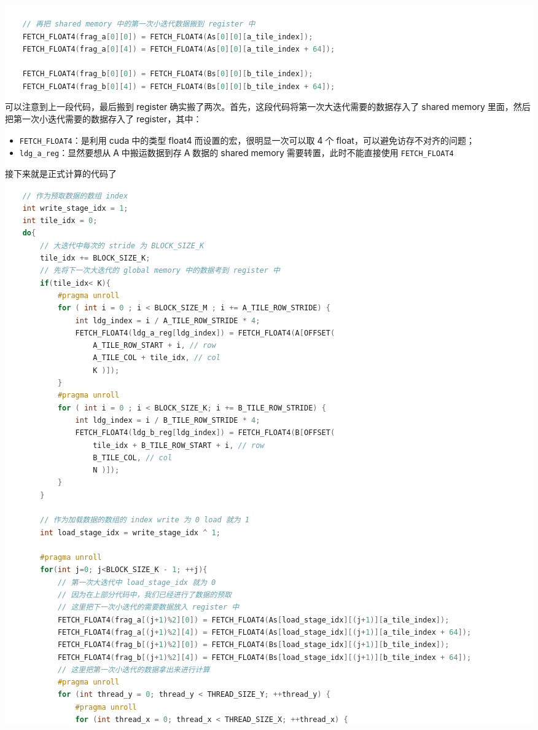 ```c
    
    // 再把 shared memory 中的第一次小迭代数据搬到 register 中
    FETCH_FLOAT4(frag_a[0][0]) = FETCH_FLOAT4(As[0][0][a_tile_index]);
    FETCH_FLOAT4(frag_a[0][4]) = FETCH_FLOAT4(As[0][0][a_tile_index + 64]);

    FETCH_FLOAT4(frag_b[0][0]) = FETCH_FLOAT4(Bs[0][0][b_tile_index]);
    FETCH_FLOAT4(frag_b[0][4]) = FETCH_FLOAT4(Bs[0][0][b_tile_index + 64]);
```

可以注意到上一段代码，最后搬到 register 确实搬了两次。首先，这段代码将第一次大迭代需要的数据存入了 shared memory 里面，然后把第一次小迭代需要的数据存入了 register，其中：

* `FETCH_FLOAT4`：是利用 cuda 中的类型 float4 而设置的宏，很明显一次可以取 4 个 float，可以避免访存不对齐的问题；
* `ldg_a_reg`：显然要想从 A 中搬运数据到存 A 数据的 shared memory 需要转置，此时不能直接使用 `FETCH_FLOAT4`

接下来就是正式计算的代码了

```c
    // 作为预取数据的数组 index
    int write_stage_idx = 1;
    int tile_idx = 0;
    do{
        // 大迭代中每次的 stride 为 BLOCK_SIZE_K
        tile_idx += BLOCK_SIZE_K;
        // 先将下一次大迭代的 global memory 中的数据考到 register 中
        if(tile_idx< K){
            #pragma unroll
            for ( int i = 0 ; i < BLOCK_SIZE_M ; i += A_TILE_ROW_STRIDE) {
                int ldg_index = i / A_TILE_ROW_STRIDE * 4;
                FETCH_FLOAT4(ldg_a_reg[ldg_index]) = FETCH_FLOAT4(A[OFFSET(
                    A_TILE_ROW_START + i, // row
                    A_TILE_COL + tile_idx, // col
                    K )]);
            }
            #pragma unroll
            for ( int i = 0 ; i < BLOCK_SIZE_K; i += B_TILE_ROW_STRIDE) {
                int ldg_index = i / B_TILE_ROW_STRIDE * 4;
                FETCH_FLOAT4(ldg_b_reg[ldg_index]) = FETCH_FLOAT4(B[OFFSET(
                    tile_idx + B_TILE_ROW_START + i, // row
                    B_TILE_COL, // col
                    N )]);
            }
        }

        // 作为加载数据的数组的 index write 为 0 load 就为 1
        int load_stage_idx = write_stage_idx ^ 1;

        #pragma unroll
        for(int j=0; j<BLOCK_SIZE_K - 1; ++j){
            // 第一次大迭代中 load_stage_idx 就为 0
            // 因为在上部分代码中，我们已经进行了数据的预取
            // 这里把下一次小迭代的需要数据放入 register 中
            FETCH_FLOAT4(frag_a[(j+1)%2][0]) = FETCH_FLOAT4(As[load_stage_idx][(j+1)][a_tile_index]);
            FETCH_FLOAT4(frag_a[(j+1)%2][4]) = FETCH_FLOAT4(As[load_stage_idx][(j+1)][a_tile_index + 64]);
            FETCH_FLOAT4(frag_b[(j+1)%2][0]) = FETCH_FLOAT4(Bs[load_stage_idx][(j+1)][b_tile_index]);
            FETCH_FLOAT4(frag_b[(j+1)%2][4]) = FETCH_FLOAT4(Bs[load_stage_idx][(j+1)][b_tile_index + 64]);
            // 这里把第一次小迭代的数据拿出来进行计算
            #pragma unroll
            for (int thread_y = 0; thread_y < THREAD_SIZE_Y; ++thread_y) {
                #pragma unroll
                for (int thread_x = 0; thread_x < THREAD_SIZE_X; ++thread_x) {
```